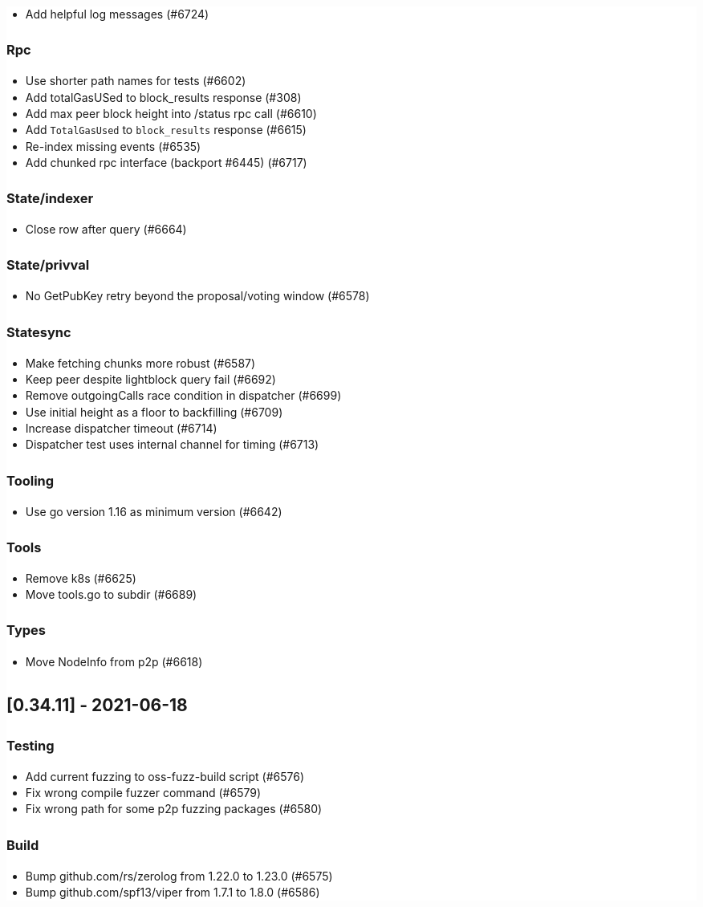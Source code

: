 - Add helpful log messages (#6724)

### Rpc

- Use shorter path names for tests (#6602)
- Add totalGasUSed to block_results response (#308)
- Add max peer block height into /status rpc call (#6610)
- Add `TotalGasUsed` to `block_results` response (#6615)
- Re-index missing events (#6535)
- Add chunked rpc interface (backport #6445) (#6717)

### State/indexer

- Close row after query (#6664)

### State/privval

- No GetPubKey retry beyond the proposal/voting window (#6578)

### Statesync

- Make fetching chunks more robust (#6587)
- Keep peer despite lightblock query fail (#6692)
- Remove outgoingCalls race condition in dispatcher (#6699)
- Use initial height as a floor to backfilling (#6709)
- Increase dispatcher timeout (#6714)
- Dispatcher test uses internal channel for timing (#6713)

### Tooling

- Use go version 1.16 as minimum version (#6642)

### Tools

- Remove k8s (#6625)
- Move tools.go to subdir (#6689)

### Types

- Move NodeInfo from p2p (#6618)

## [0.34.11] - 2021-06-18

### Testing

- Add current fuzzing to oss-fuzz-build script (#6576)
- Fix wrong compile fuzzer command (#6579)
- Fix wrong path for some p2p fuzzing packages (#6580)

### Build

- Bump github.com/rs/zerolog from 1.22.0 to 1.23.0 (#6575)
- Bump github.com/spf13/viper from 1.7.1 to 1.8.0 (#6586)
